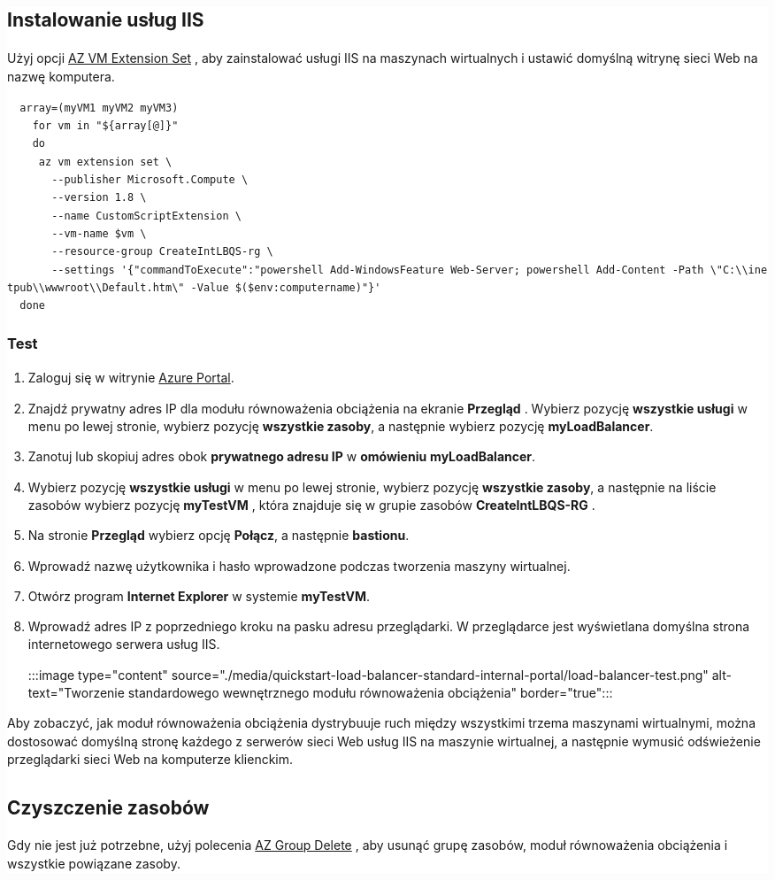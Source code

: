 ## <a name="install-iis"></a>Instalowanie usług IIS

Użyj opcji [AZ VM Extension Set](/cli/azure/vm/extension#az_vm_extension_set) , aby zainstalować usługi IIS na maszynach wirtualnych i ustawić domyślną witrynę sieci Web na nazwę komputera.

```azurecli-interactive
  array=(myVM1 myVM2 myVM3)
    for vm in "${array[@]}"
    do
     az vm extension set \
       --publisher Microsoft.Compute \
       --version 1.8 \
       --name CustomScriptExtension \
       --vm-name $vm \
       --resource-group CreateIntLBQS-rg \
       --settings '{"commandToExecute":"powershell Add-WindowsFeature Web-Server; powershell Add-Content -Path \"C:\\inetpub\\wwwroot\\Default.htm\" -Value $($env:computername)"}'
  done

```

### <a name="test"></a>Test

1. Zaloguj się w witrynie [Azure Portal](https://portal.azure.com).

2. Znajdź prywatny adres IP dla modułu równoważenia obciążenia na ekranie **Przegląd** . Wybierz pozycję **wszystkie usługi** w menu po lewej stronie, wybierz pozycję **wszystkie zasoby**, a następnie wybierz pozycję **myLoadBalancer**.

3. Zanotuj lub skopiuj adres obok **prywatnego adresu IP** w **omówieniu** **myLoadBalancer**.

4. Wybierz pozycję **wszystkie usługi** w menu po lewej stronie, wybierz pozycję **wszystkie zasoby**, a następnie na liście zasobów wybierz pozycję **myTestVM** , która znajduje się w grupie zasobów **CreateIntLBQS-RG** .

5. Na stronie **Przegląd** wybierz opcję **Połącz**, a następnie **bastionu**.

6. Wprowadź nazwę użytkownika i hasło wprowadzone podczas tworzenia maszyny wirtualnej.

7. Otwórz program **Internet Explorer** w systemie **myTestVM**.

8. Wprowadź adres IP z poprzedniego kroku na pasku adresu przeglądarki. W przeglądarce jest wyświetlana domyślna strona internetowego serwera usług IIS.

    :::image type="content" source="./media/quickstart-load-balancer-standard-internal-portal/load-balancer-test.png" alt-text="Tworzenie standardowego wewnętrznego modułu równoważenia obciążenia" border="true":::
   
Aby zobaczyć, jak moduł równoważenia obciążenia dystrybuuje ruch między wszystkimi trzema maszynami wirtualnymi, można dostosować domyślną stronę każdego z serwerów sieci Web usług IIS na maszynie wirtualnej, a następnie wymusić odświeżenie przeglądarki sieci Web na komputerze klienckim.

## <a name="clean-up-resources"></a>Czyszczenie zasobów

Gdy nie jest już potrzebne, użyj polecenia [AZ Group Delete](/cli/azure/group#az-group-delete) , aby usunąć grupę zasobów, moduł równoważenia obciążenia i wszystkie powiązane zasoby.
